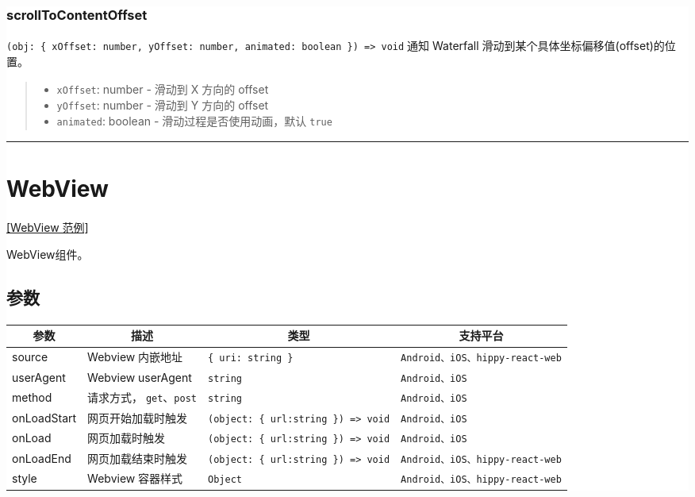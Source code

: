 ### scrollToContentOffset

`(obj: { xOffset: number, yOffset: number, animated: boolean }) => void` 通知 Waterfall 滑动到某个具体坐标偏移值(offset)的位置。

> * `xOffset`: number - 滑动到 X 方向的 offset
> * `yOffset`: number - 滑动到 Y 方向的 offset
> * `animated`: boolean - 滑动过程是否使用动画，默认 `true`

---

# WebView

[[WebView 范例]](//github.com/Tencent/Hippy/tree/master/examples/hippy-react-demo/src/components/WebView/index.jsx)

WebView组件。

## 参数

| 参数                  | 描述                                                         | 类型                                                        | 支持平台 |
| --------------------- | ------------------------------------------------------------ | ----------------------------------------------------------- | -------- |
| source | Webview 内嵌地址 | `{ uri: string }` | `Android、iOS、hippy-react-web` |
| userAgent | Webview userAgent | `string` | `Android、iOS`|
| method     | 请求方式， `get`、`post` | `string`   | `Android、iOS`    |
| onLoadStart  | 网页开始加载时触发 | `(object: { url:string }) => void`   | `Android、iOS`  |
| onLoad  | 网页加载时触发  | `(object: { url:string }) => void`   | `Android、iOS`  |
| onLoadEnd  | 网页加载结束时触发 | `(object: { url:string }) => void`   | `Android、iOS、hippy-react-web` |
| style  | Webview 容器样式  | `Object`   | `Android、iOS、hippy-react-web` |
